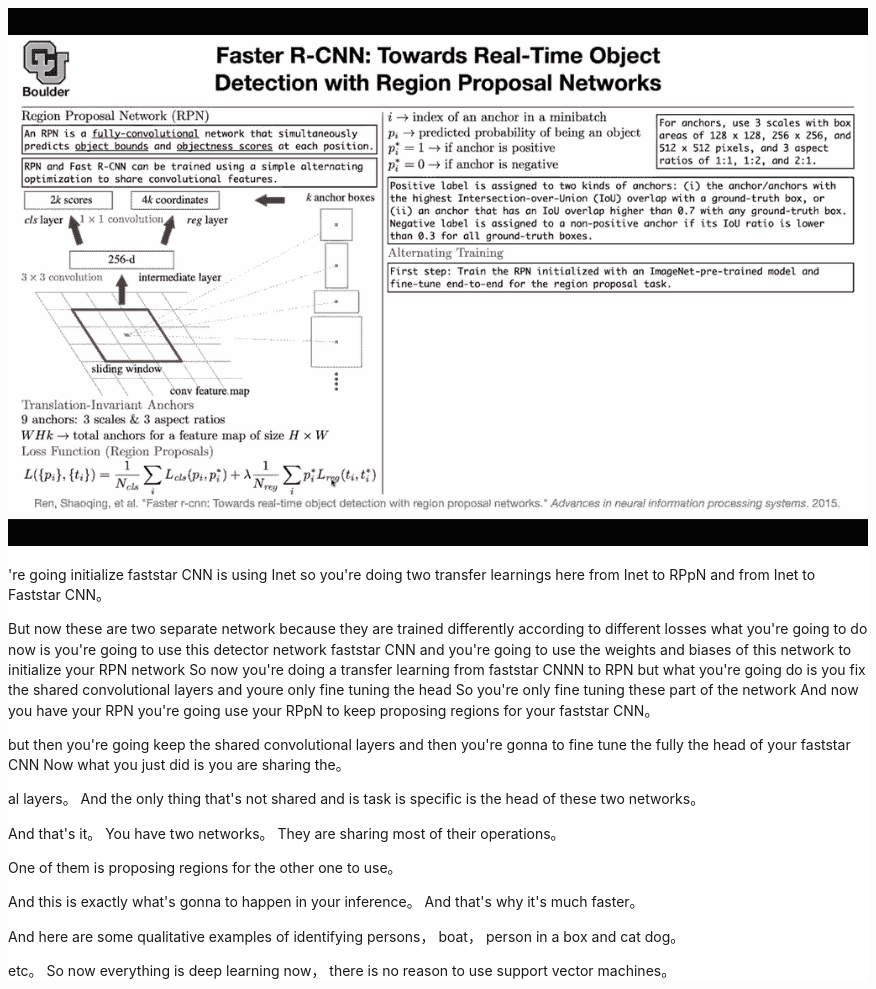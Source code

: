 ![](img/6eb9ca9f7eb91923b0e6550d163fd20a_122.png)

're going initialize faststar CNN is using Inet so you're doing two transfer learnings here from Inet to RPpN and from Inet to Faststar CNN。

 But now these are two separate network because they are trained differently according to different losses what you're going to do now is you're going to use this detector network faststar CNN and you're going to use the weights and biases of this network to initialize your RPN network So now you're doing a transfer learning from faststar CNNN to RPN but what you're going do is you fix the shared convolutional layers and youre only fine tuning the head So you're only fine tuning these part of the network And now you have your RPN you're going use your RPpN to keep proposing regions for your faststar CNN。

 but then you're going keep the shared convolutional layers and then you're gonna to fine tune the fully the head of your faststar CNN Now what you just did is you are sharing the。

al layers。 And the only thing that's not shared and is task is specific is the head of these two networks。

 And that's it。 You have two networks。 They are sharing most of their operations。

 One of them is proposing regions for the other one to use。

 And this is exactly what's gonna to happen in your inference。 And that's why it's much faster。

 And here are some qualitative examples of identifying persons， boat， person in a box and cat dog。

 etc。 So now everything is deep learning now， there is no reason to use support vector machines。
